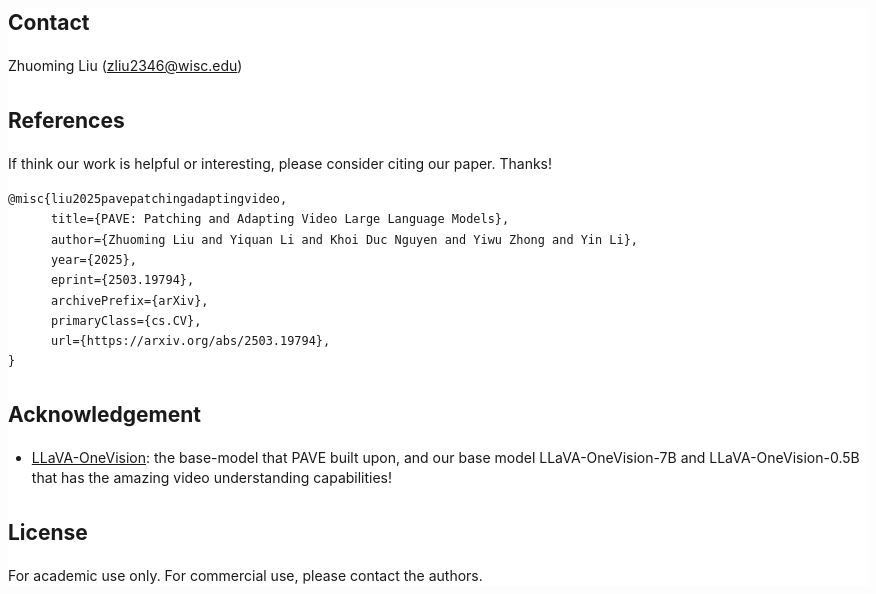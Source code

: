 ## Contact
Zhuoming Liu (zliu2346@wisc.edu)

## References
If think our work is helpful or interesting, please consider citing our paper. Thanks!
```
@misc{liu2025pavepatchingadaptingvideo,
      title={PAVE: Patching and Adapting Video Large Language Models}, 
      author={Zhuoming Liu and Yiquan Li and Khoi Duc Nguyen and Yiwu Zhong and Yin Li},
      year={2025},
      eprint={2503.19794},
      archivePrefix={arXiv},
      primaryClass={cs.CV},
      url={https://arxiv.org/abs/2503.19794}, 
}
```

## Acknowledgement

- [LLaVA-OneVision](https://github.com/LLaVA-VL/LLaVA-NeXT): the base-model that PAVE built upon, and our base model LLaVA-OneVision-7B and LLaVA-OneVision-0.5B that has the amazing video understanding capabilities!


## License
For academic use only. For commercial use, please contact the authors. 